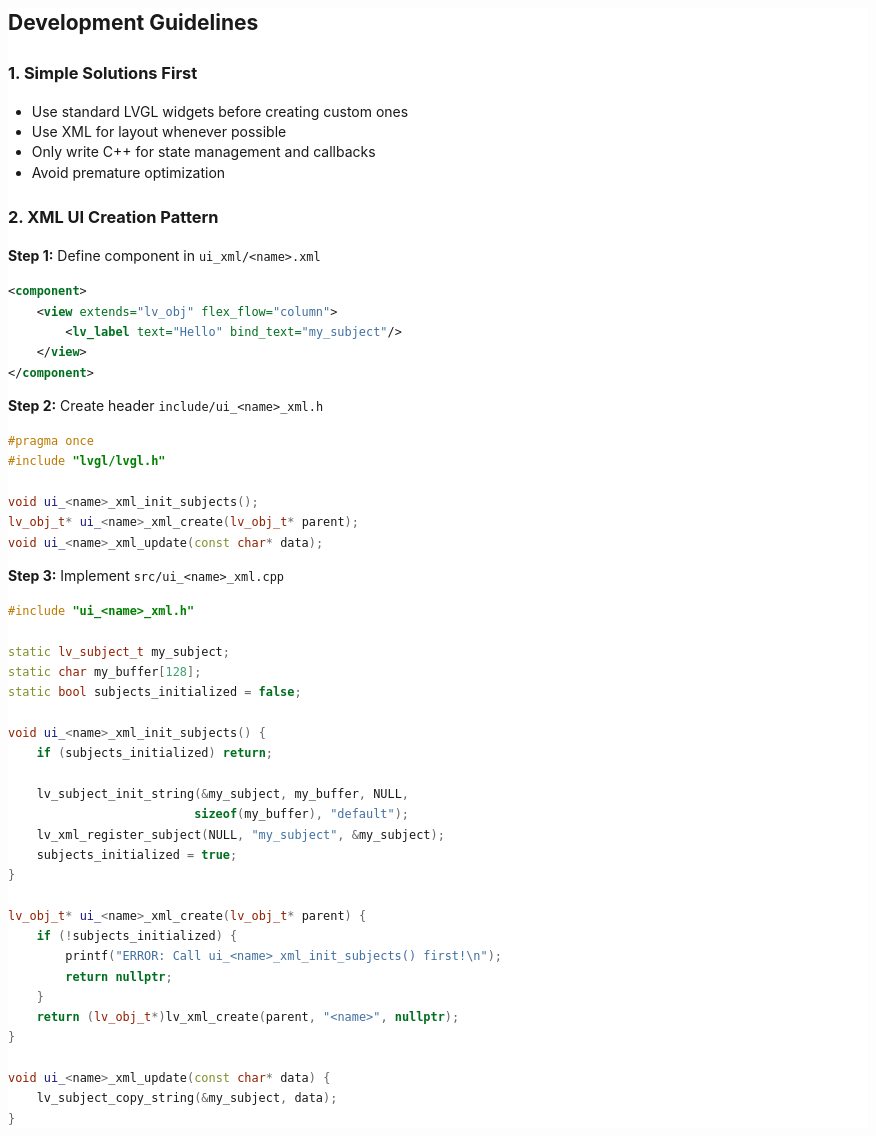 ## Development Guidelines

### 1. Simple Solutions First
- Use standard LVGL widgets before creating custom ones
- Use XML for layout whenever possible
- Only write C++ for state management and callbacks
- Avoid premature optimization

### 2. XML UI Creation Pattern

**Step 1:** Define component in `ui_xml/<name>.xml`
```xml
<component>
    <view extends="lv_obj" flex_flow="column">
        <lv_label text="Hello" bind_text="my_subject"/>
    </view>
</component>
```

**Step 2:** Create header `include/ui_<name>_xml.h`
```cpp
#pragma once
#include "lvgl/lvgl.h"

void ui_<name>_xml_init_subjects();
lv_obj_t* ui_<name>_xml_create(lv_obj_t* parent);
void ui_<name>_xml_update(const char* data);
```

**Step 3:** Implement `src/ui_<name>_xml.cpp`
```cpp
#include "ui_<name>_xml.h"

static lv_subject_t my_subject;
static char my_buffer[128];
static bool subjects_initialized = false;

void ui_<name>_xml_init_subjects() {
    if (subjects_initialized) return;

    lv_subject_init_string(&my_subject, my_buffer, NULL,
                          sizeof(my_buffer), "default");
    lv_xml_register_subject(NULL, "my_subject", &my_subject);
    subjects_initialized = true;
}

lv_obj_t* ui_<name>_xml_create(lv_obj_t* parent) {
    if (!subjects_initialized) {
        printf("ERROR: Call ui_<name>_xml_init_subjects() first!\n");
        return nullptr;
    }
    return (lv_obj_t*)lv_xml_create(parent, "<name>", nullptr);
}

void ui_<name>_xml_update(const char* data) {
    lv_subject_copy_string(&my_subject, data);
}
```
